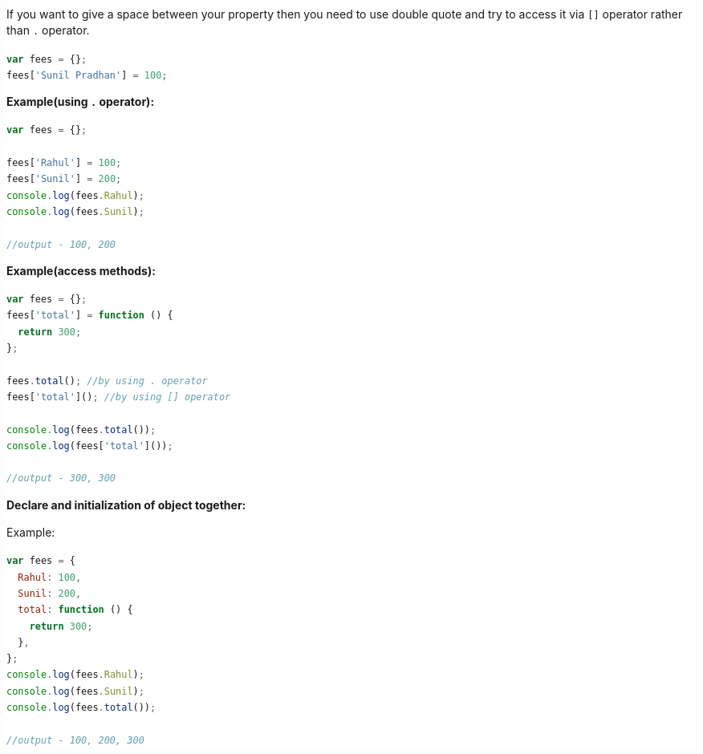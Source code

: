 If you want to give a space between your property then you need to use double quote and try to access it via `[]` operator rather than `.` operator.

```javascript
var fees = {};
fees['Sunil Pradhan'] = 100;
```

**Example(using `.` operator):**

```javascript
var fees = {};

fees['Rahul'] = 100;
fees['Sunil'] = 200;
console.log(fees.Rahul);
console.log(fees.Sunil);

//output - 100, 200
```

**Example(access methods):**

```javascript
var fees = {};
fees['total'] = function () {
  return 300;
};

fees.total(); //by using . operator
fees['total'](); //by using [] operator

console.log(fees.total());
console.log(fees['total']());

//output - 300, 300
```

**Declare and initialization of object together:**

Example:

```javascript
var fees = {
  Rahul: 100,
  Sunil: 200,
  total: function () {
    return 300;
  },
};
console.log(fees.Rahul);
console.log(fees.Sunil);
console.log(fees.total());

//output - 100, 200, 300
```
